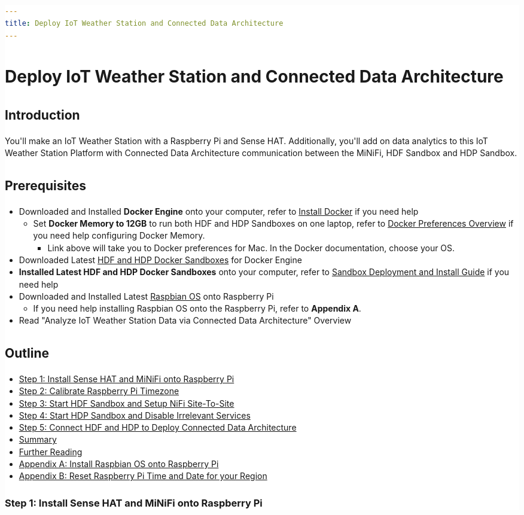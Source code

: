 ```yaml
---
title: Deploy IoT Weather Station and Connected Data Architecture
---
```


# Deploy IoT Weather Station and Connected Data Architecture

## Introduction

You'll make an IoT Weather Station with a Raspberry Pi and Sense HAT. Additionally, you'll add on data analytics to this IoT Weather Station Platform with Connected Data Architecture communication between the MiNiFi, HDF Sandbox and HDP Sandbox.

## Prerequisites

- Downloaded and Installed **Docker Engine** onto your computer, refer to [Install Docker](https://docs.docker.com/engine/installation/) if you need help
    - Set **Docker Memory to 12GB** to run both HDF and HDP Sandboxes on one laptop, refer to [Docker Preferences Overview](https://docs.docker.com/docker-for-mac/#preferences) if you need help configuring Docker Memory.
        - Link above will take you to Docker preferences for Mac. In the Docker documentation, choose your OS.
- Downloaded Latest [HDF and HDP Docker Sandboxes](https://hortonworks.com/downloads) for Docker Engine
- **Installed Latest HDF and HDP Docker Sandboxes** onto your computer, refer to [Sandbox Deployment and Install Guide](https://hortonworks.com/tutorial/sandbox-deployment-and-install-guide/section/3/) if you need help
- Downloaded and Installed Latest [Raspbian OS](https://www.raspberrypi.org/downloads/raspbian/) onto Raspberry Pi
    - If you need help installing Raspbian OS onto the Raspberry Pi, refer to **Appendix A**.
- Read "Analyze IoT Weather Station Data via Connected Data Architecture" Overview

## Outline

- [Step 1: Install Sense HAT and MiNiFi onto Raspberry Pi](#install-sense-hat-minifi-rpi-2)
- [Step 2: Calibrate Raspberry Pi Timezone](#calibrate-raspberry-pi-timezone-2)
- [Step 3: Start HDF Sandbox and Setup NiFi Site-To-Site](#start-hdf-setup-site-to-site-2)
- [Step 4: Start HDP Sandbox and Disable Irrelevant Services](#start-hdp-disable-irrelevant-services-2)
- [Step 5: Connect HDF and HDP to Deploy Connected Data Architecture](#connect-hdf-hdp-deploy-cda-2)
- [Summary](#summary-2)
- [Further Reading](#further-reading-2)
- [Appendix A: Install Raspbian OS onto Raspberry Pi](#appendix-a-install-raspbian-2)
- [Appendix B: Reset Raspberry Pi Time and Date for your Region](#reset-rpi-time-date-2)

### Step 1: Install Sense HAT and MiNiFi onto Raspberry Pi
